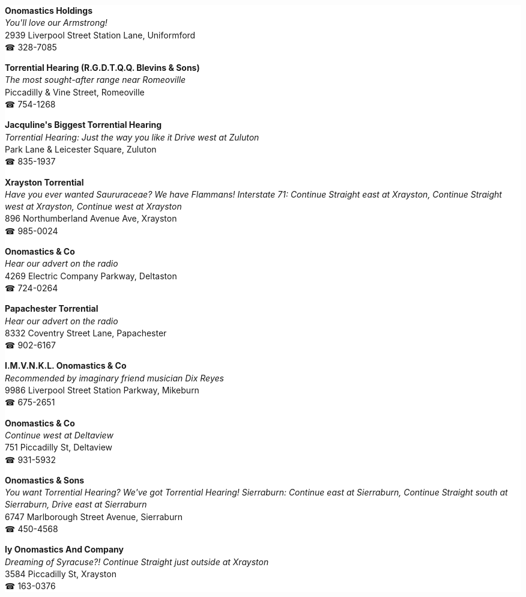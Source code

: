 **Onomastics Holdings**  
_You'll love our Armstrong!_  
2939 Liverpool Street Station Lane, Uniformford  
☎ 328-7085

**Torrential Hearing (R.G.D.T.Q.Q. Blevins & Sons)**  
_The most sought-after range near Romeoville_  
Piccadilly & Vine Street, Romeoville  
☎ 754-1268

**Jacquline's Biggest Torrential Hearing**  
_Torrential Hearing: Just the way you like it 
Drive west at Zuluton_  
Park Lane & Leicester Square, Zuluton  
☎ 835-1937

**Xrayston Torrential**  
_Have you ever wanted Saururaceae? We have Flammans! 
Interstate 71: Continue Straight east at Xrayston, Continue Straight west at Xrayston, Continue west at Xrayston_  
896 Northumberland Avenue Ave, Xrayston  
☎ 985-0024

**Onomastics & Co**  
_Hear our advert on the radio_  
4269 Electric Company Parkway, Deltaston  
☎ 724-0264

**Papachester Torrential**  
_Hear our advert on the radio_  
8332 Coventry Street Lane, Papachester  
☎ 902-6167

**I.M.V.N.K.L. Onomastics & Co**  
_Recommended by imaginary friend musician Dix Reyes_  
9986 Liverpool Street Station Parkway, Mikeburn  
☎ 675-2651

**Onomastics & Co**  
_Continue west at Deltaview_  
751 Piccadilly St, Deltaview  
☎ 931-5932

**Onomastics & Sons**  
_You want Torrential Hearing? We've got Torrential Hearing! 
Sierraburn: Continue east at Sierraburn, Continue Straight south at Sierraburn, Drive east at Sierraburn_  
6747 Marlborough Street Avenue, Sierraburn  
☎ 450-4568

**Iy Onomastics And Company**  
_Dreaming of Syracuse?! 
Continue Straight just outside at Xrayston_  
3584 Piccadilly St, Xrayston  
☎ 163-0376
